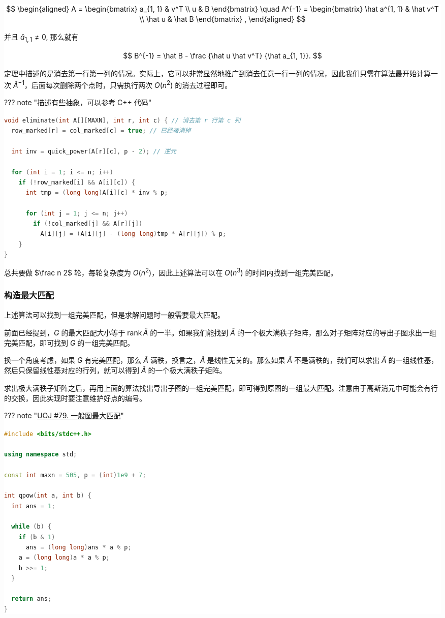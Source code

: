 $$ \begin{aligned}
 A = \begin{bmatrix}
  a_{1, 1} & v^T \\
  u & B
\end{bmatrix} \quad A^{-1} = \begin{bmatrix}
  \hat a^{1, 1} & \hat v^T \\
  \hat u & \hat B
\end{bmatrix} , \end{aligned} $$

并且 $\hat a_{1, 1} \ne 0$, 那么就有

$$ B^{-1} = \hat B - \frac {\hat u \hat v^T} {\hat a_{1, 1}}. $$

定理中描述的是消去第一行第一列的情况。实际上，它可以非常显然地推广到消去任意一行一列的情况，因此我们只需在算法最开始计算一次 $\tilde{A}^{-1}$，后面每次删除两个点时，只需执行两次 $O(n^2)$ 的消去过程即可。

??? note "描述有些抽象，可以参考 C++ 代码"
  ```c++
  void eliminate(int A[][MAXN], int r, int c) { // 消去第 r 行第 c 列
    row_marked[r] = col_marked[c] = true; // 已经被消掉

    int inv = quick_power(A[r][c], p - 2); // 逆元

    for (int i = 1; i <= n; i++)
      if (!row_marked[i] && A[i][c]) {
        int tmp = (long long)A[i][c] * inv % p;

        for (int j = 1; j <= n; j++)
          if (!col_marked[j] && A[r][j])
            A[i][j] = (A[i][j] - (long long)tmp * A[r][j]) % p;
      }
  }
  ```

总共要做 $\frac n 2$ 轮，每轮复杂度为 $O(n^2)$，因此上述算法可以在 $O(n^3)$ 的时间内找到一组完美匹配。

### 构造最大匹配

上述算法可以找到一组完美匹配，但是求解问题时一般需要最大匹配。

前面已经提到，$G$ 的最大匹配大小等于 $\operatorname{rank}\tilde{A}$ 的一半。如果我们能找到 $\tilde{A}$ 的一个极大满秩子矩阵，那么对子矩阵对应的导出子图求出一组完美匹配，即可找到 $G$ 的一组完美匹配。

换一个角度考虑，如果 $G$ 有完美匹配，那么 $\tilde{A}$ 满秩，换言之，$\tilde{A}$ 是线性无关的。那么如果 $\tilde{A}$ 不是满秩的，我们可以求出 $\tilde{A}$ 的一组线性基，然后只保留线性基对应的行列，就可以得到 $\tilde{A}$ 的一个极大满秩子矩阵。

求出极大满秩子矩阵之后，再用上面的算法找出导出子图的一组完美匹配，即可得到原图的一组最大匹配。注意由于高斯消元中可能会有行的交换，因此实现时要注意维护好点的编号。

??? note "[UOJ #79. 一般图最大匹配](https://uoj.ac/problem/79)"
  ```c++
  #include <bits/stdc++.h>

  using namespace std;

  const int maxn = 505, p = (int)1e9 + 7;

  int qpow(int a, int b) {
    int ans = 1;

    while (b) {
      if (b & 1)
        ans = (long long)ans * a % p;
      a = (long long)a * a % p;
      b >>= 1;
    }

    return ans;
  }
  ```